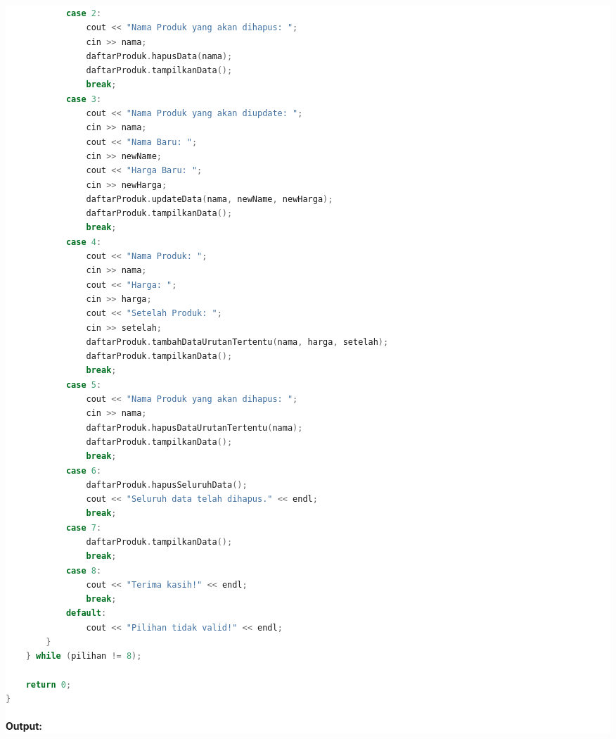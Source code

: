 ```C++
            case 2:
                cout << "Nama Produk yang akan dihapus: ";
                cin >> nama;
                daftarProduk.hapusData(nama);
                daftarProduk.tampilkanData();
                break;
            case 3:
                cout << "Nama Produk yang akan diupdate: ";
                cin >> nama;
                cout << "Nama Baru: ";
                cin >> newName;
                cout << "Harga Baru: ";
                cin >> newHarga;
                daftarProduk.updateData(nama, newName, newHarga);
                daftarProduk.tampilkanData();
                break;
            case 4:
                cout << "Nama Produk: ";
                cin >> nama;
                cout << "Harga: ";
                cin >> harga;
                cout << "Setelah Produk: ";
                cin >> setelah;
                daftarProduk.tambahDataUrutanTertentu(nama, harga, setelah);
                daftarProduk.tampilkanData();
                break;
            case 5:
                cout << "Nama Produk yang akan dihapus: ";
                cin >> nama;
                daftarProduk.hapusDataUrutanTertentu(nama);
                daftarProduk.tampilkanData();
                break;
            case 6:
                daftarProduk.hapusSeluruhData();
                cout << "Seluruh data telah dihapus." << endl;
                break;
            case 7:
                daftarProduk.tampilkanData();
                break;
            case 8:
                cout << "Terima kasih!" << endl;
                break;
            default:
                cout << "Pilihan tidak valid!" << endl;
        }
    } while (pilihan != 8);

    return 0;
}
```
#### Output:
